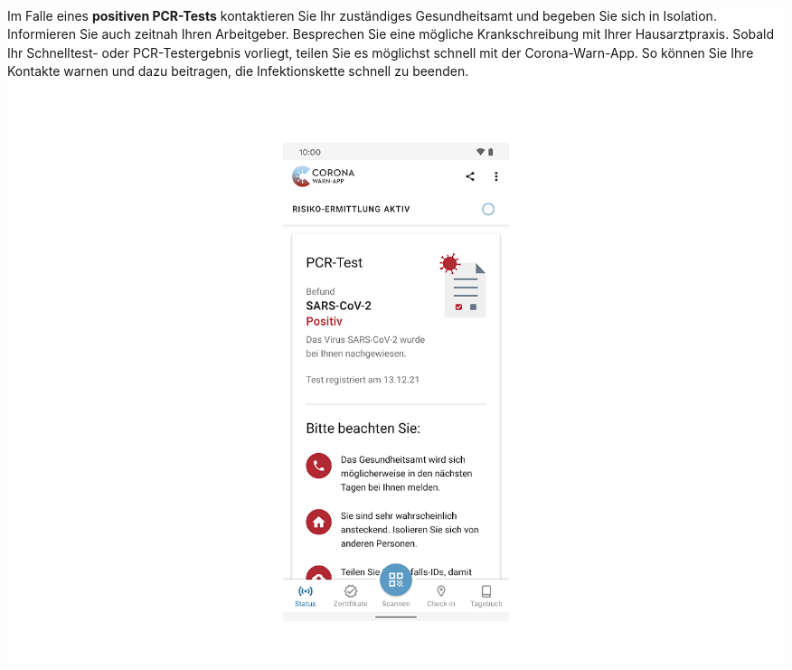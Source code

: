 
Im Falle eines **positiven PCR-Tests** kontaktieren Sie Ihr zuständiges Gesundheitsamt und begeben Sie sich in Isolation. Informieren Sie auch zeitnah Ihren Arbeitgeber. Besprechen Sie eine mögliche Krankschreibung mit Ihrer Hausarztpraxis. Sobald Ihr Schnelltest- oder PCR-Testergebnis vorliegt, teilen Sie es möglichst schnell mit der Corona-Warn-App. So können Sie Ihre Kontakte warnen und dazu beitragen, die Infektionskette schnell zu beenden. 

<br></br>
<center> 
<img src="./positiver-test.png" title="positiver PCR-Test" style="align: center" width=250> 
</center>
<br></br>
